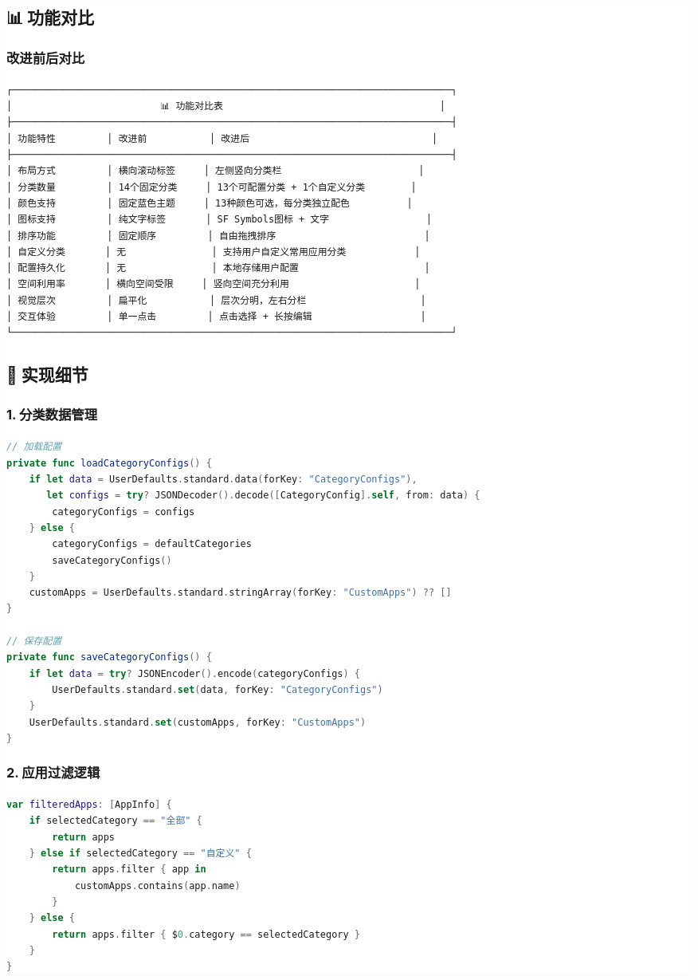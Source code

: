 ## 📊 **功能对比**

### **改进前后对比**
```ascii
┌─────────────────────────────────────────────────────────────────────────────┐
│                          📊 功能对比表                                      │
├─────────────────────────────────────────────────────────────────────────────┤
│ 功能特性         │ 改进前           │ 改进后                                │
├─────────────────────────────────────────────────────────────────────────────┤
│ 布局方式         │ 横向滚动标签     │ 左侧竖向分类栏                        │
│ 分类数量         │ 14个固定分类     │ 13个可配置分类 + 1个自定义分类        │
│ 颜色支持         │ 固定蓝色主题     │ 13种颜色可选，每分类独立配色          │
│ 图标支持         │ 纯文字标签       │ SF Symbols图标 + 文字                 │
│ 排序功能         │ 固定顺序         │ 自由拖拽排序                          │
│ 自定义分类       │ 无               │ 支持用户自定义常用应用分类            │
│ 配置持久化       │ 无               │ 本地存储用户配置                      │
│ 空间利用率       │ 横向空间受限     │ 竖向空间充分利用                      │
│ 视觉层次         │ 扁平化           │ 层次分明，左右分栏                    │
│ 交互体验         │ 单一点击         │ 点击选择 + 长按编辑                   │
└─────────────────────────────────────────────────────────────────────────────┘
```

## 🔧 **实现细节**

### **1. 分类数据管理**
```swift
// 加载配置
private func loadCategoryConfigs() {
    if let data = UserDefaults.standard.data(forKey: "CategoryConfigs"),
       let configs = try? JSONDecoder().decode([CategoryConfig].self, from: data) {
        categoryConfigs = configs
    } else {
        categoryConfigs = defaultCategories
        saveCategoryConfigs()
    }
    customApps = UserDefaults.standard.stringArray(forKey: "CustomApps") ?? []
}

// 保存配置
private func saveCategoryConfigs() {
    if let data = try? JSONEncoder().encode(categoryConfigs) {
        UserDefaults.standard.set(data, forKey: "CategoryConfigs")
    }
    UserDefaults.standard.set(customApps, forKey: "CustomApps")
}
```

### **2. 应用过滤逻辑**
```swift
var filteredApps: [AppInfo] {
    if selectedCategory == "全部" {
        return apps
    } else if selectedCategory == "自定义" {
        return apps.filter { app in
            customApps.contains(app.name)
        }
    } else {
        return apps.filter { $0.category == selectedCategory }
    }
}
```
